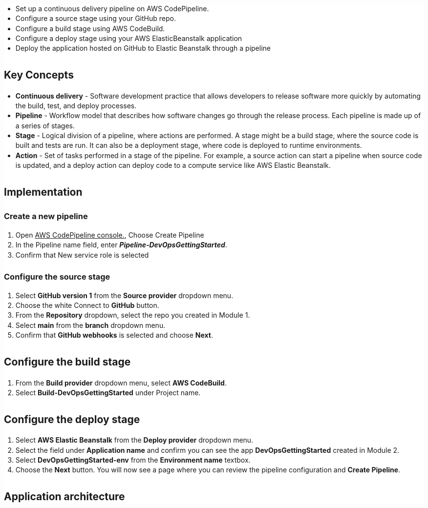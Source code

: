 - Set up a continuous delivery pipeline on AWS CodePipeline.
- Configure a source stage using your GitHub repo.
- Configure a build stage using AWS CodeBuild.
- Configure a deploy stage using your AWS ElasticBeanstalk application
- Deploy the application hosted on GitHub to Elastic Beanstalk through a pipeline

## Key Concepts

- **Continuous delivery** - Software development practice that allows developers to release software more quickly by automating the build, test, and deploy processes.
- **Pipeline** - Workflow model that describes how software changes go through the release process. Each pipeline is made up of a series of stages.
- **Stage** - Logical division of a pipeline, where actions are performed. A stage might be a build stage, where the source code is built and tests are run. It can also be a deployment stage, where code is deployed to runtime environments.
- **Action** - Set of tasks performed in a stage of the pipeline. For example, a source action can start a pipeline when source code is updated, and a deploy action can deploy code to a compute service like AWS Elastic Beanstalk.


## Implementation

### Create a new pipeline
1. Open [AWS CodePipeline console.](https://console.aws.amazon.com/codesuite/codepipeline/start?region=us-west-2), Choose Create Pipeline
2. In the Pipeline name field, enter ***Pipeline-DevOpsGettingStarted***.
3. Confirm that New service role is selected

### Configure the source stage
1. Select **GitHub version 1** from the **Source provider** dropdown menu.
2. Choose the white Connect to **GitHub** button. 
3. From the **Repository** dropdown, select the repo you created in Module 1.
4. Select **main** from the **branch** dropdown menu.
5. Confirm that **GitHub webhooks** is selected and choose **Next**.

## Configure the build stage
1. From the **Build provider** dropdown menu, select **AWS CodeBuild**.
2. Select **Build-DevOpsGettingStarted** under Project name.

## Configure the deploy stage
1. Select **AWS Elastic Beanstalk** from the **Deploy provider** dropdown menu.
2. Select the field under **Application name** and confirm you can see the app **DevOpsGettingStarted** created in Module 2.
3. Select **DevOpsGettingStarted-env** from the **Environment name** textbox.
4. Choose the **Next** button. You will now see a page where you can review the pipeline configuration and **Create Pipeline**.

##  Application architecture
